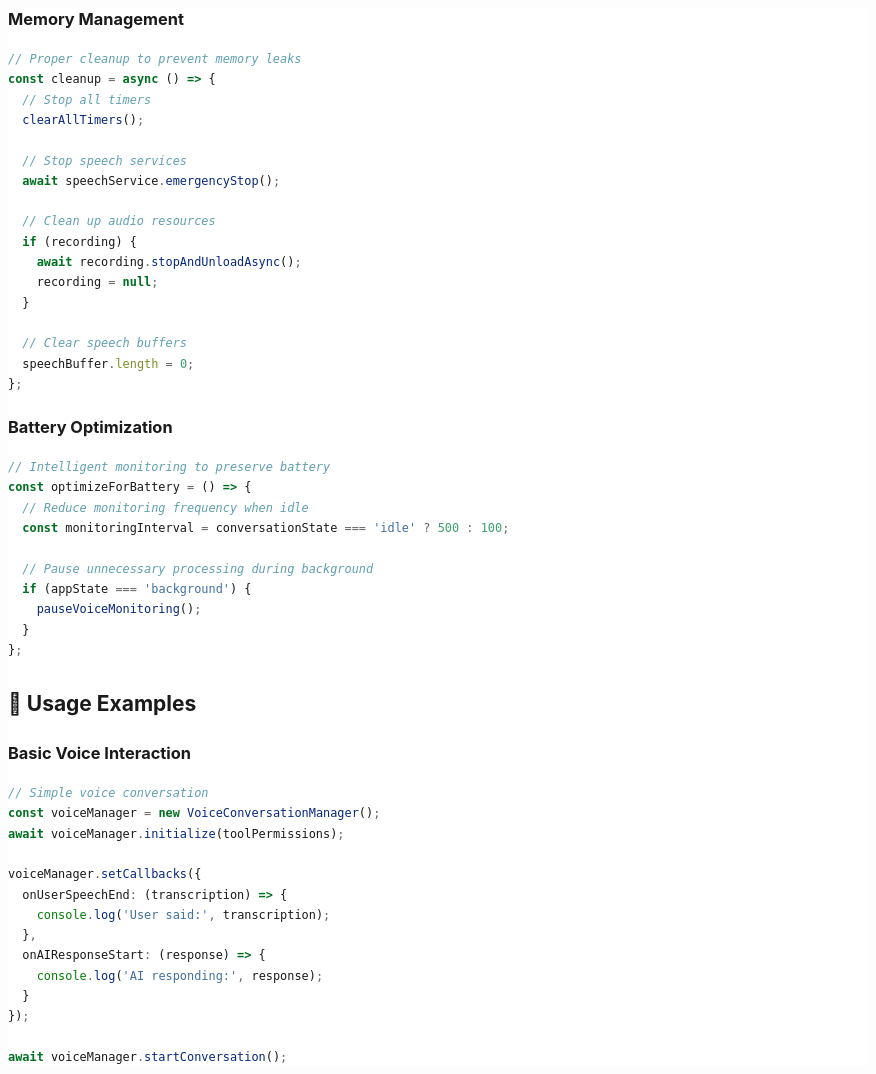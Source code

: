 ### **Memory Management**
```typescript
// Proper cleanup to prevent memory leaks
const cleanup = async () => {
  // Stop all timers
  clearAllTimers();
  
  // Stop speech services
  await speechService.emergencyStop();
  
  // Clean up audio resources
  if (recording) {
    await recording.stopAndUnloadAsync();
    recording = null;
  }
  
  // Clear speech buffers
  speechBuffer.length = 0;
};
```

### **Battery Optimization**
```typescript
// Intelligent monitoring to preserve battery
const optimizeForBattery = () => {
  // Reduce monitoring frequency when idle
  const monitoringInterval = conversationState === 'idle' ? 500 : 100;
  
  // Pause unnecessary processing during background
  if (appState === 'background') {
    pauseVoiceMonitoring();
  }
};
```

## 📱 **Usage Examples**

### **Basic Voice Interaction**
```typescript
// Simple voice conversation
const voiceManager = new VoiceConversationManager();
await voiceManager.initialize(toolPermissions);

voiceManager.setCallbacks({
  onUserSpeechEnd: (transcription) => {
    console.log('User said:', transcription);
  },
  onAIResponseStart: (response) => {
    console.log('AI responding:', response);
  }
});

await voiceManager.startConversation();
```
